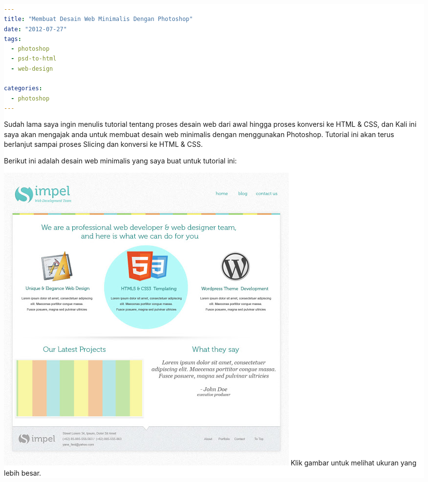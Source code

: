 ```yaml
---
title: "Membuat Desain Web Minimalis Dengan Photoshop"
date: "2012-07-27"
tags: 
  - photoshop
  - psd-to-html
  - web-design

categories: 
  - photoshop
---
```


Sudah lama saya ingin menulis tutorial tentang proses desain web dari awal hingga proses konversi ke HTML & CSS, dan Kali ini saya akan mengajak anda untuk membuat desain web minimalis dengan menggunakan Photoshop. Tutorial ini akan terus berlanjut sampai proses Slicing dan konversi ke HTML & CSS.

Berikut ini adalah desain web minimalis yang saya buat untuk tutorial ini:

[![Screenshot](./images/screenshot.jpg)](https://lh4.googleusercontent.com/-IQQpKozNkB0/UA-zkNcYViI/AAAAAAAABRE/OCo8eAtuft8/s2000/screenshot.jpg) Klik gambar untuk melihat ukuran yang lebih besar.
